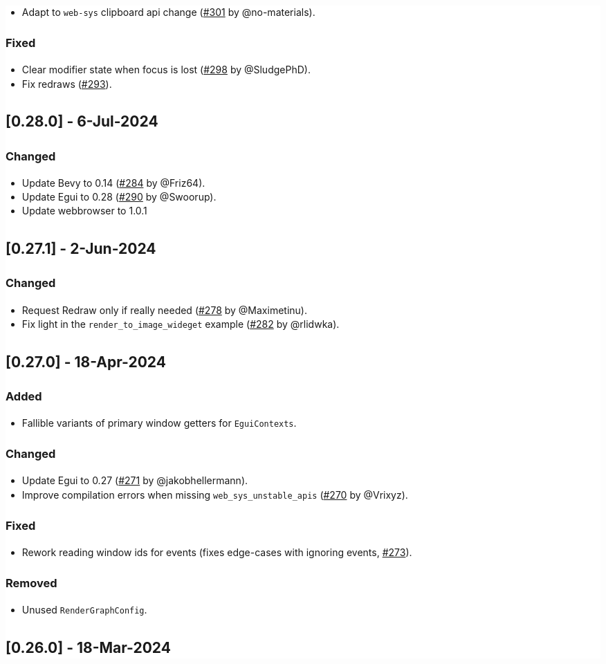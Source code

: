 - Adapt to `web-sys` clipboard api change ([#301](https://github.com/vladbat00/bevy_egui/pull/301) by @no-materials).

### Fixed

- Clear modifier state when focus is lost ([#298](https://github.com/vladbat00/bevy_egui/pull/298) by @SludgePhD).
- Fix redraws ([#293](https://github.com/vladbat00/bevy_egui/pull/293)).

## [0.28.0] - 6-Jul-2024

### Changed

- Update Bevy to 0.14 ([#284](https://github.com/vladbat00/bevy_egui/pull/284) by @Friz64).
- Update Egui to 0.28 ([#290](https://github.com/vladbat00/bevy_egui/pull/290) by @Swoorup).
- Update webbrowser to 1.0.1

## [0.27.1] - 2-Jun-2024

### Changed

- Request Redraw only if really needed ([#278](https://github.com/vladbat00/bevy_egui/pull/278) by @Maximetinu).
- Fix light in the `render_to_image_wideget` example ([#282](https://github.com/vladbat00/bevy_egui/pull/282) by @rlidwka).

## [0.27.0] - 18-Apr-2024

### Added

- Fallible variants of primary window getters for `EguiContexts`.

### Changed

- Update Egui to 0.27 ([#271](https://github.com/vladbat00/bevy_egui/pull/271) by @jakobhellermann).
- Improve compilation errors when missing `web_sys_unstable_apis` ([#270](https://github.com/vladbat00/bevy_egui/pull/270) by @Vrixyz).

### Fixed

- Rework reading window ids for events (fixes edge-cases with ignoring events, [#273](https://github.com/vladbat00/bevy_egui/pull/273)).

### Removed

- Unused `RenderGraphConfig`.

## [0.26.0] - 18-Mar-2024
